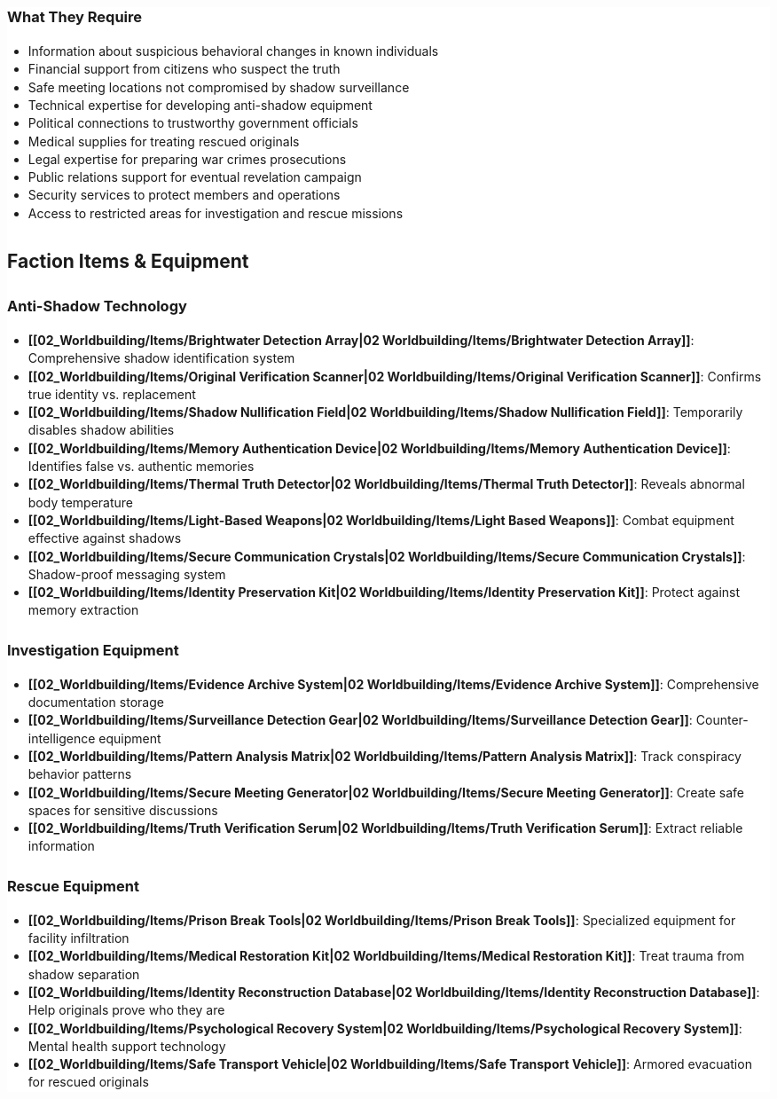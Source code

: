 ### What They Require
- Information about suspicious behavioral changes in known individuals
- Financial support from citizens who suspect the truth
- Safe meeting locations not compromised by shadow surveillance
- Technical expertise for developing anti-shadow equipment
- Political connections to trustworthy government officials
- Medical supplies for treating rescued originals
- Legal expertise for preparing war crimes prosecutions
- Public relations support for eventual revelation campaign
- Security services to protect members and operations
- Access to restricted areas for investigation and rescue missions

## Faction Items & Equipment

### Anti-Shadow Technology
- **[[02_Worldbuilding/Items/Brightwater Detection Array|02 Worldbuilding/Items/Brightwater Detection Array]]**: Comprehensive shadow identification system
- **[[02_Worldbuilding/Items/Original Verification Scanner|02 Worldbuilding/Items/Original Verification Scanner]]**: Confirms true identity vs. replacement
- **[[02_Worldbuilding/Items/Shadow Nullification Field|02 Worldbuilding/Items/Shadow Nullification Field]]**: Temporarily disables shadow abilities
- **[[02_Worldbuilding/Items/Memory Authentication Device|02 Worldbuilding/Items/Memory Authentication Device]]**: Identifies false vs. authentic memories
- **[[02_Worldbuilding/Items/Thermal Truth Detector|02 Worldbuilding/Items/Thermal Truth Detector]]**: Reveals abnormal body temperature
- **[[02_Worldbuilding/Items/Light-Based Weapons|02 Worldbuilding/Items/Light Based Weapons]]**: Combat equipment effective against shadows
- **[[02_Worldbuilding/Items/Secure Communication Crystals|02 Worldbuilding/Items/Secure Communication Crystals]]**: Shadow-proof messaging system
- **[[02_Worldbuilding/Items/Identity Preservation Kit|02 Worldbuilding/Items/Identity Preservation Kit]]**: Protect against memory extraction

### Investigation Equipment
- **[[02_Worldbuilding/Items/Evidence Archive System|02 Worldbuilding/Items/Evidence Archive System]]**: Comprehensive documentation storage
- **[[02_Worldbuilding/Items/Surveillance Detection Gear|02 Worldbuilding/Items/Surveillance Detection Gear]]**: Counter-intelligence equipment
- **[[02_Worldbuilding/Items/Pattern Analysis Matrix|02 Worldbuilding/Items/Pattern Analysis Matrix]]**: Track conspiracy behavior patterns
- **[[02_Worldbuilding/Items/Secure Meeting Generator|02 Worldbuilding/Items/Secure Meeting Generator]]**: Create safe spaces for sensitive discussions
- **[[02_Worldbuilding/Items/Truth Verification Serum|02 Worldbuilding/Items/Truth Verification Serum]]**: Extract reliable information

### Rescue Equipment
- **[[02_Worldbuilding/Items/Prison Break Tools|02 Worldbuilding/Items/Prison Break Tools]]**: Specialized equipment for facility infiltration
- **[[02_Worldbuilding/Items/Medical Restoration Kit|02 Worldbuilding/Items/Medical Restoration Kit]]**: Treat trauma from shadow separation
- **[[02_Worldbuilding/Items/Identity Reconstruction Database|02 Worldbuilding/Items/Identity Reconstruction Database]]**: Help originals prove who they are
- **[[02_Worldbuilding/Items/Psychological Recovery System|02 Worldbuilding/Items/Psychological Recovery System]]**: Mental health support technology
- **[[02_Worldbuilding/Items/Safe Transport Vehicle|02 Worldbuilding/Items/Safe Transport Vehicle]]**: Armored evacuation for rescued originals
